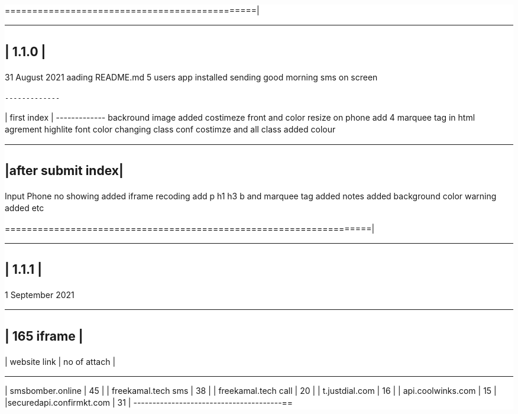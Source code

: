 

==============================================|
________
| 1.1.0 |
--------
31 August 2021
aading README.md
5 users app installed 
sending good morning sms on screen

    -------------
   | first index |
    -------------
backround image added
costimeze front and color
resize on phone
add 4 marquee tag in html
agrement highlite
font color changing
class conf costimze
and all class added colour


   ------------------
  |after submit index|
   ------------------
Input Phone no showing added 
iframe recoding
add p h1 h3 b and marquee tag
added notes
added background color
warning added
etc



===================================================================|
________
| 1.1.1 |
---------
1 September 2021

-----------------------------------------
|                165 iframe              |
 ----------------------------------------
| website link            | no of attach |
 ------------------------- --------------
| smsbomber.online        |    45        |
| freekamal.tech  sms     |    38        |
| freekamal.tech call     |    20        |
| t.justdial.com          |    16        |
| api.coolwinks.com       |    15        |
|securedapi.confirmkt.com |    31        |
---------------------------------------==

